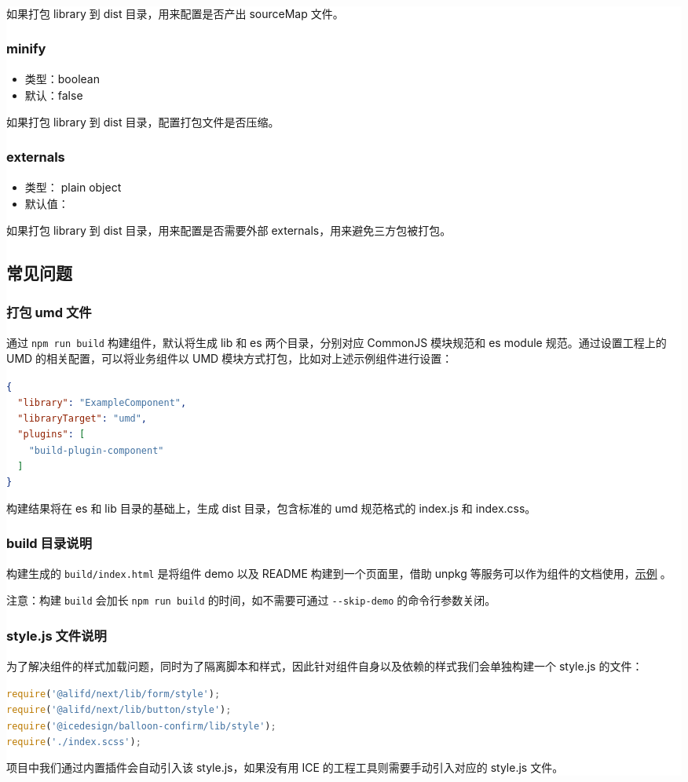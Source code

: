 如果打包 library 到 dist 目录，用来配置是否产出 sourceMap 文件。

### minify

- 类型：boolean
- 默认：false

如果打包 library 到 dist 目录，配置打包文件是否压缩。

### externals

- 类型： plain object
- 默认值：

如果打包 library 到 dist 目录，用来配置是否需要外部 externals，用来避免三方包被打包。

## 常见问题

### 打包 umd 文件

通过 `npm run build` 构建组件，默认将生成 lib 和 es 两个目录，分别对应 CommonJS 模块规范和 es module 规范。通过设置工程上的 UMD 的相关配置，可以将业务组件以 UMD 模块方式打包，比如对上述示例组件进行设置：

```json
{
  "library": "ExampleComponent",
  "libraryTarget": "umd",
  "plugins": [
    "build-plugin-component"
  ]
}
```

构建结果将在 es 和 lib 目录的基础上，生成 dist 目录，包含标准的 umd 规范格式的 index.js 和 index.css。

### build 目录说明

构建生成的 `build/index.html` 是将组件 demo 以及 README 构建到一个页面里，借助 unpkg 等服务可以作为组件的文档使用，[示例](https://unpkg.alibaba-inc.com/browse/@icedesign/balloon-confirm@1.0.6/build/index.html) 。

注意：构建 `build` 会加长 `npm run build` 的时间，如不需要可通过 `--skip-demo` 的命令行参数关闭。

### style.js 文件说明

为了解决组件的样式加载问题，同时为了隔离脚本和样式，因此针对组件自身以及依赖的样式我们会单独构建一个 style.js 的文件：

```js
require('@alifd/next/lib/form/style');
require('@alifd/next/lib/button/style');
require('@icedesign/balloon-confirm/lib/style');
require('./index.scss');
```

项目中我们通过内置插件会自动引入该 style.js，如果没有用 ICE 的工程工具则需要手动引入对应的 style.js 文件。